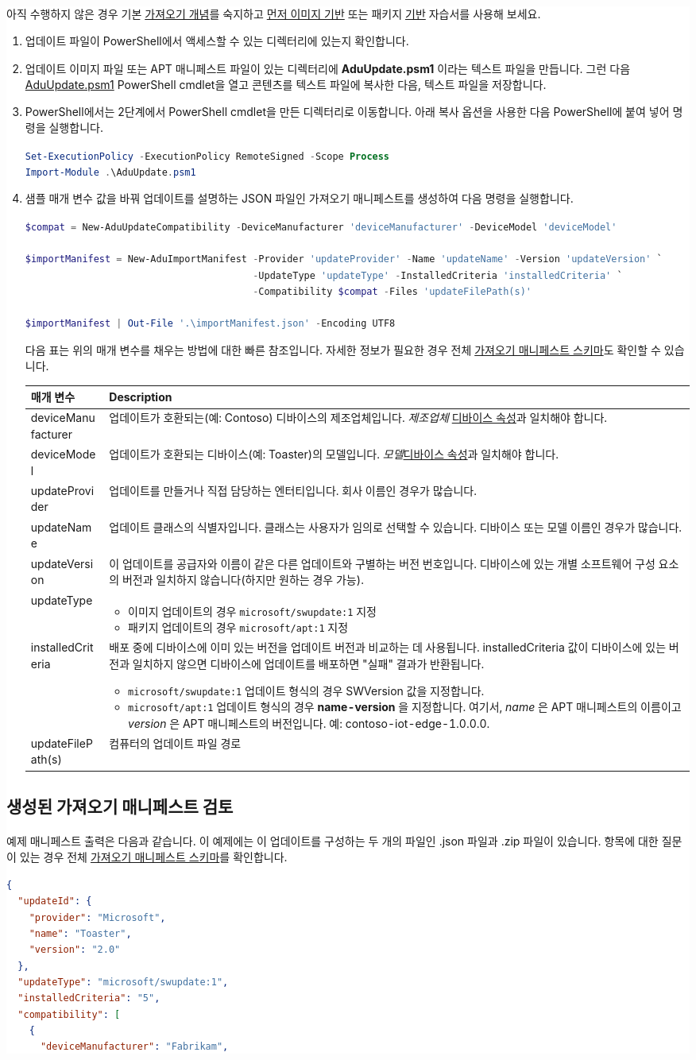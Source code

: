 아직 수행하지 않은 경우 기본 [가져오기 개념](import-concepts.md)를 숙지하고 [먼저 이미지 기반](device-update-raspberry-pi.md) 또는 패키지 [기반](device-update-ubuntu-agent.md) 자습서를 사용해 보세요.

1. 업데이트 파일이 PowerShell에서 액세스할 수 있는 디렉터리에 있는지 확인합니다.

2. 업데이트 이미지 파일 또는 APT 매니페스트 파일이 있는 디렉터리에 **AduUpdate.psm1** 이라는 텍스트 파일을 만듭니다. 그런 다음 [AduUpdate.psm1](https://github.com/Azure/iot-hub-device-update/tree/main/tools/AduCmdlets) PowerShell cmdlet을 열고 콘텐츠를 텍스트 파일에 복사한 다음, 텍스트 파일을 저장합니다.

3. PowerShell에서는 2단계에서 PowerShell cmdlet을 만든 디렉터리로 이동합니다. 아래 복사 옵션을 사용한 다음 PowerShell에 붙여 넣어 명령을 실행합니다.

    ```powershell
    Set-ExecutionPolicy -ExecutionPolicy RemoteSigned -Scope Process
    Import-Module .\AduUpdate.psm1
    ```

4. 샘플 매개 변수 값을 바꿔 업데이트를 설명하는 JSON 파일인 가져오기 매니페스트를 생성하여 다음 명령을 실행합니다.
    ```powershell
    $compat = New-AduUpdateCompatibility -DeviceManufacturer 'deviceManufacturer' -DeviceModel 'deviceModel'

    $importManifest = New-AduImportManifest -Provider 'updateProvider' -Name 'updateName' -Version 'updateVersion' `
                                            -UpdateType 'updateType' -InstalledCriteria 'installedCriteria' `
                                            -Compatibility $compat -Files 'updateFilePath(s)'

    $importManifest | Out-File '.\importManifest.json' -Encoding UTF8
    ```

    다음 표는 위의 매개 변수를 채우는 방법에 대한 빠른 참조입니다. 자세한 정보가 필요한 경우 전체 [가져오기 매니페스트 스키마](import-schema.md)도 확인할 수 있습니다.

    | 매개 변수 | Description |
    | --------- | ----------- |
    | deviceManufacturer | 업데이트가 호환되는(예: Contoso) 디바이스의 제조업체입니다. _제조업체_ [디바이스 속성](./device-update-plug-and-play.md#device-properties)과 일치해야 합니다.
    | deviceModel | 업데이트가 호환되는 디바이스(예: Toaster)의 모델입니다. _모델_[디바이스 속성](./device-update-plug-and-play.md#device-properties)과 일치해야 합니다.
    | updateProvider | 업데이트를 만들거나 직접 담당하는 엔터티입니다. 회사 이름인 경우가 많습니다.
    | updateName | 업데이트 클래스의 식별자입니다. 클래스는 사용자가 임의로 선택할 수 있습니다. 디바이스 또는 모델 이름인 경우가 많습니다.
    | updateVersion | 이 업데이트를 공급자와 이름이 같은 다른 업데이트와 구별하는 버전 번호입니다. 디바이스에 있는 개별 소프트웨어 구성 요소의 버전과 일치하지 않습니다(하지만 원하는 경우 가능).
    | updateType | <ul><li>이미지 업데이트의 경우 `microsoft/swupdate:1` 지정</li><li>패키지 업데이트의 경우 `microsoft/apt:1` 지정</li></ul>
    | installedCriteria | 배포 중에 디바이스에 이미 있는 버전을 업데이트 버전과 비교하는 데 사용됩니다. installedCriteria 값이 디바이스에 있는 버전과 일치하지 않으면 디바이스에 업데이트를 배포하면 "실패" 결과가 반환됩니다.<ul><li>`microsoft/swupdate:1` 업데이트 형식의 경우 SWVersion 값을 지정합니다. </li><li>`microsoft/apt:1` 업데이트 형식의 경우 **name-version** 을 지정합니다. 여기서, _name_ 은 APT 매니페스트의 이름이고 _version_ 은 APT 매니페스트의 버전입니다. 예: contoso-iot-edge-1.0.0.0.
    | updateFilePath(s) | 컴퓨터의 업데이트 파일 경로


## <a name="review-the-generated-import-manifest"></a>생성된 가져오기 매니페스트 검토

예제 매니페스트 출력은 다음과 같습니다. 이 예제에는 이 업데이트를 구성하는 두 개의 파일인 .json 파일과 .zip 파일이 있습니다. 항목에 대한 질문이 있는 경우 전체 [가져오기 매니페스트 스키마](import-schema.md)를 확인합니다. 
```json
{
  "updateId": {
    "provider": "Microsoft",
    "name": "Toaster",
    "version": "2.0"
  },
  "updateType": "microsoft/swupdate:1",
  "installedCriteria": "5",
  "compatibility": [
    {
      "deviceManufacturer": "Fabrikam",
```